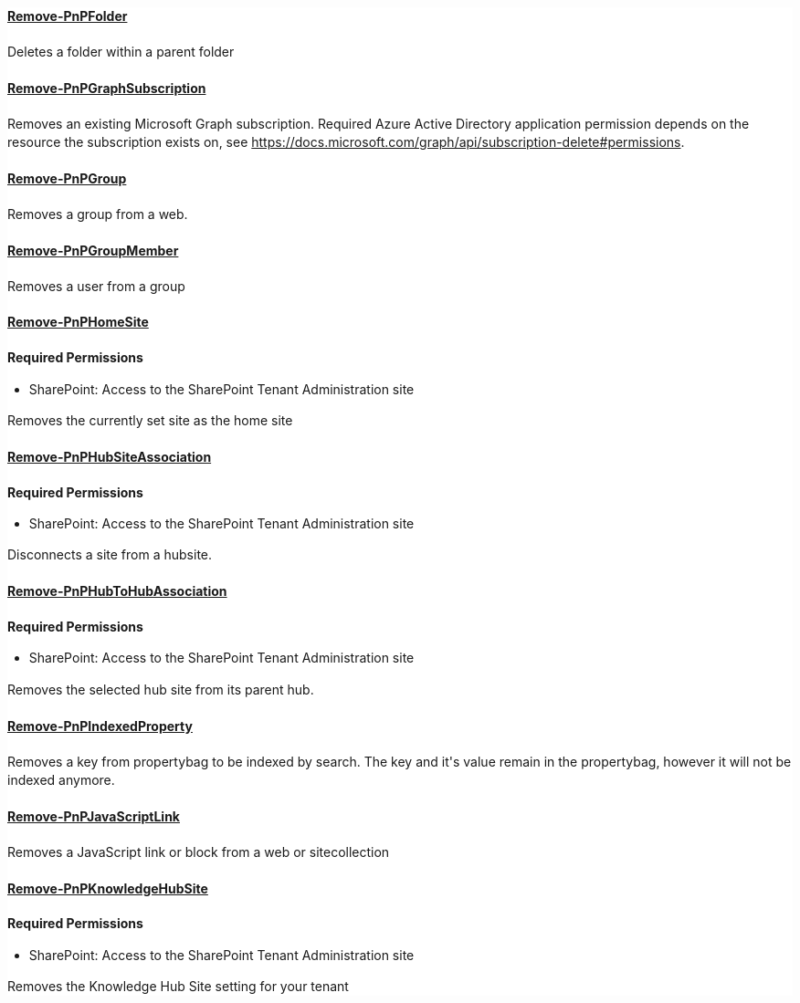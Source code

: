 #### [Remove-PnPFolder](Remove-PnPFolder.md)
Deletes a folder within a parent folder

#### [Remove-PnPGraphSubscription](Remove-PnPGraphSubscription.md)
Removes an existing Microsoft Graph subscription. Required Azure Active Directory application permission depends on the resource the subscription exists on, see https://docs.microsoft.com/graph/api/subscription-delete#permissions.

#### [Remove-PnPGroup](Remove-PnPGroup.md)
Removes a group from a web.

#### [Remove-PnPGroupMember](Remove-PnPGroupMember.md)
Removes a user from a group

#### [Remove-PnPHomeSite](Remove-PnPHomeSite.md)
**Required Permissions**

* SharePoint: Access to the SharePoint Tenant Administration site

Removes the currently set site as the home site

#### [Remove-PnPHubSiteAssociation](Remove-PnPHubSiteAssociation.md)
**Required Permissions**

* SharePoint: Access to the SharePoint Tenant Administration site

Disconnects a site from a hubsite.

#### [Remove-PnPHubToHubAssociation](Remove-PnPHubToHubAssociation.md)
**Required Permissions**

* SharePoint: Access to the SharePoint Tenant Administration site

Removes the selected hub site from its parent hub.

#### [Remove-PnPIndexedProperty](Remove-PnPIndexedProperty.md)
Removes a key from propertybag to be indexed by search. The key and it's value remain in the propertybag, however it will not be indexed anymore.

#### [Remove-PnPJavaScriptLink](Remove-PnPJavaScriptLink.md)
Removes a JavaScript link or block from a web or sitecollection

#### [Remove-PnPKnowledgeHubSite](Remove-PnPKnowledgeHubSite.md)
**Required Permissions**

* SharePoint: Access to the SharePoint Tenant Administration site

Removes the Knowledge Hub Site setting for your tenant
